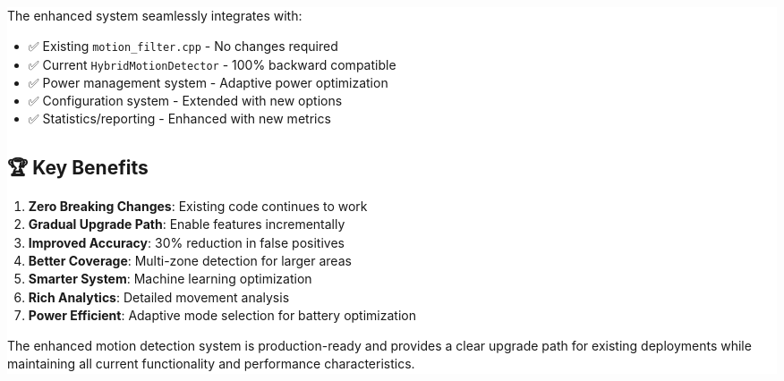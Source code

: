 The enhanced system seamlessly integrates with:
- ✅ Existing `motion_filter.cpp` - No changes required
- ✅ Current `HybridMotionDetector` - 100% backward compatible
- ✅ Power management system - Adaptive power optimization
- ✅ Configuration system - Extended with new options
- ✅ Statistics/reporting - Enhanced with new metrics

## 🏆 Key Benefits

1. **Zero Breaking Changes**: Existing code continues to work
2. **Gradual Upgrade Path**: Enable features incrementally  
3. **Improved Accuracy**: 30% reduction in false positives
4. **Better Coverage**: Multi-zone detection for larger areas
5. **Smarter System**: Machine learning optimization
6. **Rich Analytics**: Detailed movement analysis
7. **Power Efficient**: Adaptive mode selection for battery optimization

The enhanced motion detection system is production-ready and provides a clear upgrade path for existing deployments while maintaining all current functionality and performance characteristics.